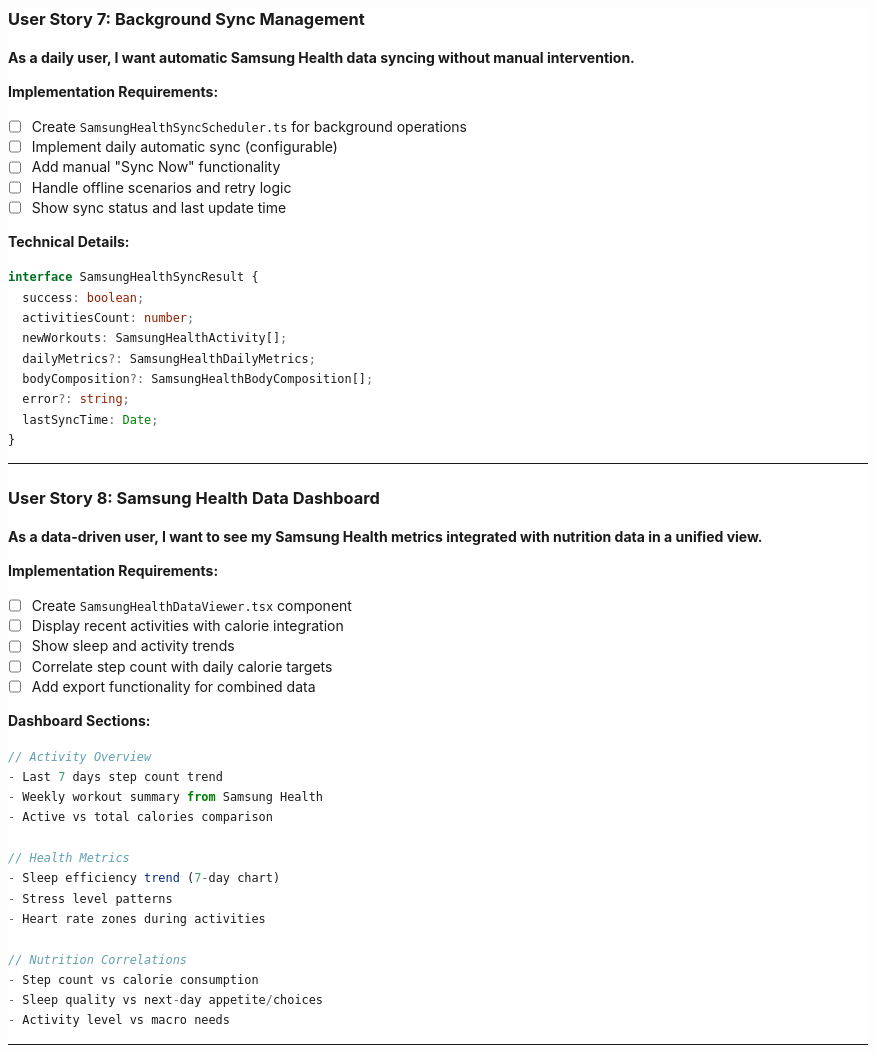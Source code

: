 ### User Story 7: Background Sync Management
**As a daily user, I want automatic Samsung Health data syncing without manual intervention.**

**Implementation Requirements:**
- [ ] Create `SamsungHealthSyncScheduler.ts` for background operations
- [ ] Implement daily automatic sync (configurable)
- [ ] Add manual "Sync Now" functionality  
- [ ] Handle offline scenarios and retry logic
- [ ] Show sync status and last update time

**Technical Details:**
```typescript
interface SamsungHealthSyncResult {
  success: boolean;
  activitiesCount: number;
  newWorkouts: SamsungHealthActivity[];
  dailyMetrics?: SamsungHealthDailyMetrics;
  bodyComposition?: SamsungHealthBodyComposition[];
  error?: string;
  lastSyncTime: Date;
}
```

---

### User Story 8: Samsung Health Data Dashboard
**As a data-driven user, I want to see my Samsung Health metrics integrated with nutrition data in a unified view.**

**Implementation Requirements:**
- [ ] Create `SamsungHealthDataViewer.tsx` component
- [ ] Display recent activities with calorie integration
- [ ] Show sleep and activity trends
- [ ] Correlate step count with daily calorie targets
- [ ] Add export functionality for combined data

**Dashboard Sections:**
```typescript
// Activity Overview
- Last 7 days step count trend
- Weekly workout summary from Samsung Health
- Active vs total calories comparison

// Health Metrics
- Sleep efficiency trend (7-day chart)
- Stress level patterns
- Heart rate zones during activities

// Nutrition Correlations
- Step count vs calorie consumption
- Sleep quality vs next-day appetite/choices
- Activity level vs macro needs
```

---